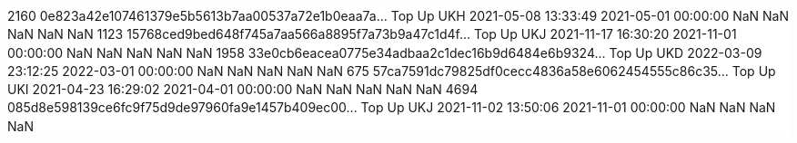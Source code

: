   <tbody>
    <tr>
      <th>2160</th>
      <td>0e823a42e107461379e5b5613b7aa00537a72e1b0eaa7a...</td>
      <td>Top Up</td>
      <td>UKH</td>
      <td>2021-05-08 13:33:49</td>
      <td>2021-05-01 00:00:00</td>
      <td>NaN</td>
      <td>NaN</td>
      <td>NaN</td>
      <td>NaN</td>
      <td>NaN</td>
    </tr>
    <tr>
      <th>1123</th>
      <td>15768ced9bed648f745a7aa566a8895f7a73b9a47c1d4f...</td>
      <td>Top Up</td>
      <td>UKJ</td>
      <td>2021-11-17 16:30:20</td>
      <td>2021-11-01 00:00:00</td>
      <td>NaN</td>
      <td>NaN</td>
      <td>NaN</td>
      <td>NaN</td>
      <td>NaN</td>
    </tr>
    <tr>
      <th>1958</th>
      <td>33e0cb6eacea0775e34adbaa2c1dec16b9d6484e6b9324...</td>
      <td>Top Up</td>
      <td>UKD</td>
      <td>2022-03-09 23:12:25</td>
      <td>2022-03-01 00:00:00</td>
      <td>NaN</td>
      <td>NaN</td>
      <td>NaN</td>
      <td>NaN</td>
      <td>NaN</td>
    </tr>
    <tr>
      <th>675</th>
      <td>57ca7591dc79825df0cecc4836a58e6062454555c86c35...</td>
      <td>Top Up</td>
      <td>UKI</td>
      <td>2021-04-23 16:29:02</td>
      <td>2021-04-01 00:00:00</td>
      <td>NaN</td>
      <td>NaN</td>
      <td>NaN</td>
      <td>NaN</td>
      <td>NaN</td>
    </tr>
    <tr>
      <th>4694</th>
      <td>085d8e598139ce6fc9f75d9de97960fa9e1457b409ec00...</td>
      <td>Top Up</td>
      <td>UKJ</td>
      <td>2021-11-02 13:50:06</td>
      <td>2021-11-01 00:00:00</td>
      <td>NaN</td>
      <td>NaN</td>
      <td>NaN</td>
      <td>NaN</td>